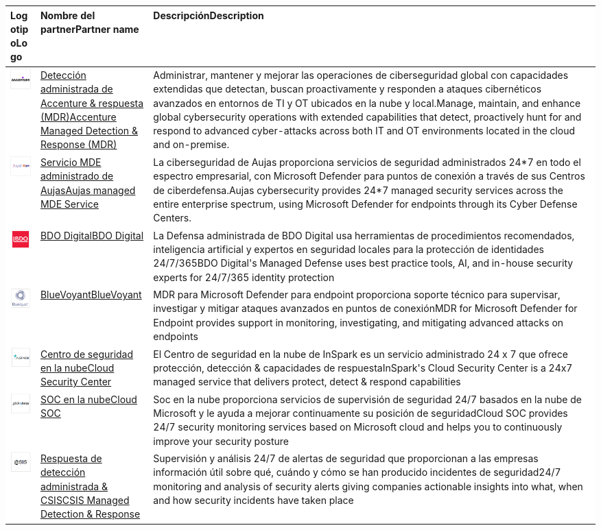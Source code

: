 <span data-ttu-id="625aa-111">Logotipo</span><span class="sxs-lookup"><span data-stu-id="625aa-111">Logo</span></span> |<span data-ttu-id="625aa-112">Nombre del partner</span><span class="sxs-lookup"><span data-stu-id="625aa-112">Partner name</span></span>   | <span data-ttu-id="625aa-113">Descripción</span><span class="sxs-lookup"><span data-stu-id="625aa-113">Description</span></span> 
:---|:---|:---
![Imagen del logotipo de Accenture](images/accenture-logo.png)|[<span data-ttu-id="625aa-115">Detección administrada de Accenture & respuesta (MDR)</span><span class="sxs-lookup"><span data-stu-id="625aa-115">Accenture Managed Detection & Response (MDR)</span></span>](https://go.microsoft.com/fwlink/?linkid=2164353) | <span data-ttu-id="625aa-116">Administrar, mantener y mejorar las operaciones de ciberseguridad global con capacidades extendidas que detectan, buscan proactivamente y responden a ataques cibernéticos avanzados en entornos de TI y OT ubicados en la nube y local.</span><span class="sxs-lookup"><span data-stu-id="625aa-116">Manage, maintain, and enhance global cybersecurity operations with extended capabilities that detect, proactively hunt for and respond to advanced cyber-attacks across both IT and OT environments located in the cloud and on-premise.</span></span>
![Imagen del logotipo de Aujas](images/aujas-logo.png) | [<span data-ttu-id="625aa-118">Servicio MDE administrado de Aujas</span><span class="sxs-lookup"><span data-stu-id="625aa-118">Aujas managed MDE Service</span></span>](https://go.microsoft.com/fwlink/?linkid=2162429) | <span data-ttu-id="625aa-119">La ciberseguridad de Aujas proporciona servicios de seguridad administrados 24\*7 en todo el espectro empresarial, con Microsoft Defender para puntos de conexión a través de sus Centros de ciberdefensa.</span><span class="sxs-lookup"><span data-stu-id="625aa-119">Aujas cybersecurity provides 24\*7 managed security services across the entire enterprise spectrum, using Microsoft Defender for endpoints through its Cyber Defense Centers.</span></span>
![Imagen del logotipo de BDO Digital](images/bdo-logo.png)| [<span data-ttu-id="625aa-121">BDO Digital</span><span class="sxs-lookup"><span data-stu-id="625aa-121">BDO Digital</span></span>](https://go.microsoft.com/fwlink/?linkid=2090394) | <span data-ttu-id="625aa-122">La Defensa administrada de BDO Digital usa herramientas de procedimientos recomendados, inteligencia artificial y expertos en seguridad locales para la protección de identidades 24/7/365</span><span class="sxs-lookup"><span data-stu-id="625aa-122">BDO Digital's Managed Defense uses best practice tools, AI, and in-house security experts for 24/7/365 identity protection</span></span>
![Imagen del logotipo de BlueVoyant](images/bluevoyant-logo.png)| [<span data-ttu-id="625aa-124">BlueVoyant</span><span class="sxs-lookup"><span data-stu-id="625aa-124">BlueVoyant</span></span>](https://go.microsoft.com/fwlink/?linkid=2121401) | <span data-ttu-id="625aa-125">MDR para Microsoft Defender para endpoint proporciona soporte técnico para supervisar, investigar y mitigar ataques avanzados en puntos de conexión</span><span class="sxs-lookup"><span data-stu-id="625aa-125">MDR for Microsoft Defender for Endpoint provides support in monitoring, investigating, and mitigating advanced attacks on endpoints</span></span>
![Imagen del logotipo del Centro de seguridad en la nube](images/cloudsecuritycenter-logo.png)| [<span data-ttu-id="625aa-127">Centro de seguridad en la nube</span><span class="sxs-lookup"><span data-stu-id="625aa-127">Cloud Security Center</span></span>](https://go.microsoft.com/fwlink/?linkid=2099315) | <span data-ttu-id="625aa-128">El Centro de seguridad en la nube de InSpark es un servicio administrado 24 x 7 que ofrece protección, detección & capacidades de respuesta</span><span class="sxs-lookup"><span data-stu-id="625aa-128">InSpark's Cloud Security Center is a 24x7 managed service that delivers protect, detect & respond capabilities</span></span>
![Imagen del logotipo de SOC en la nube](images/cloudsoc-logo.png)| [<span data-ttu-id="625aa-130">SOC en la nube</span><span class="sxs-lookup"><span data-stu-id="625aa-130">Cloud SOC</span></span>](https://go.microsoft.com/fwlink/?linkid=2104265) | <span data-ttu-id="625aa-131">Soc en la nube proporciona servicios de supervisión de seguridad 24/7 basados en la nube de Microsoft y le ayuda a mejorar continuamente su posición de seguridad</span><span class="sxs-lookup"><span data-stu-id="625aa-131">Cloud SOC provides 24/7 security monitoring services based on Microsoft cloud and helps you to continuously improve your security posture</span></span>
![Imagen del logotipo de respuesta administrada de & CSIS](images/csis-logo.png)| [<span data-ttu-id="625aa-133">Respuesta de detección administrada & CSIS</span><span class="sxs-lookup"><span data-stu-id="625aa-133">CSIS Managed Detection & Response</span></span>](https://go.microsoft.com/fwlink/?linkid=2091005) | <span data-ttu-id="625aa-134">Supervisión y análisis 24/7 de alertas de seguridad que proporcionan a las empresas información útil sobre qué, cuándo y cómo se han producido incidentes de seguridad</span><span class="sxs-lookup"><span data-stu-id="625aa-134">24/7 monitoring and analysis of security alerts giving companies actionable insights into what, when and how security incidents have taken place</span></span>